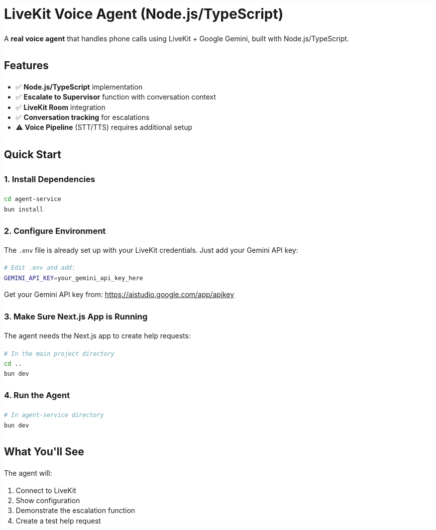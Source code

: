 # LiveKit Voice Agent (Node.js/TypeScript)

A **real voice agent** that handles phone calls using LiveKit + Google Gemini, built with Node.js/TypeScript.

## Features

- ✅ **Node.js/TypeScript** implementation
- ✅ **Escalate to Supervisor** function with conversation context
- ✅ **LiveKit Room** integration
- ✅ **Conversation tracking** for escalations
- ⚠️ **Voice Pipeline** (STT/TTS) requires additional setup

## Quick Start

### 1. Install Dependencies

```bash
cd agent-service
bun install
```

### 2. Configure Environment

The `.env` file is already set up with your LiveKit credentials. Just add your Gemini API key:

```bash
# Edit .env and add:
GEMINI_API_KEY=your_gemini_api_key_here
```

Get your Gemini API key from: https://aistudio.google.com/app/apikey

### 3. Make Sure Next.js App is Running

The agent needs the Next.js app to create help requests:

```bash
# In the main project directory
cd ..
bun dev
```

### 4. Run the Agent

```bash
# In agent-service directory
bun dev
```

## What You'll See

The agent will:
1. Connect to LiveKit
2. Show configuration
3. Demonstrate the escalation function
4. Create a test help request
